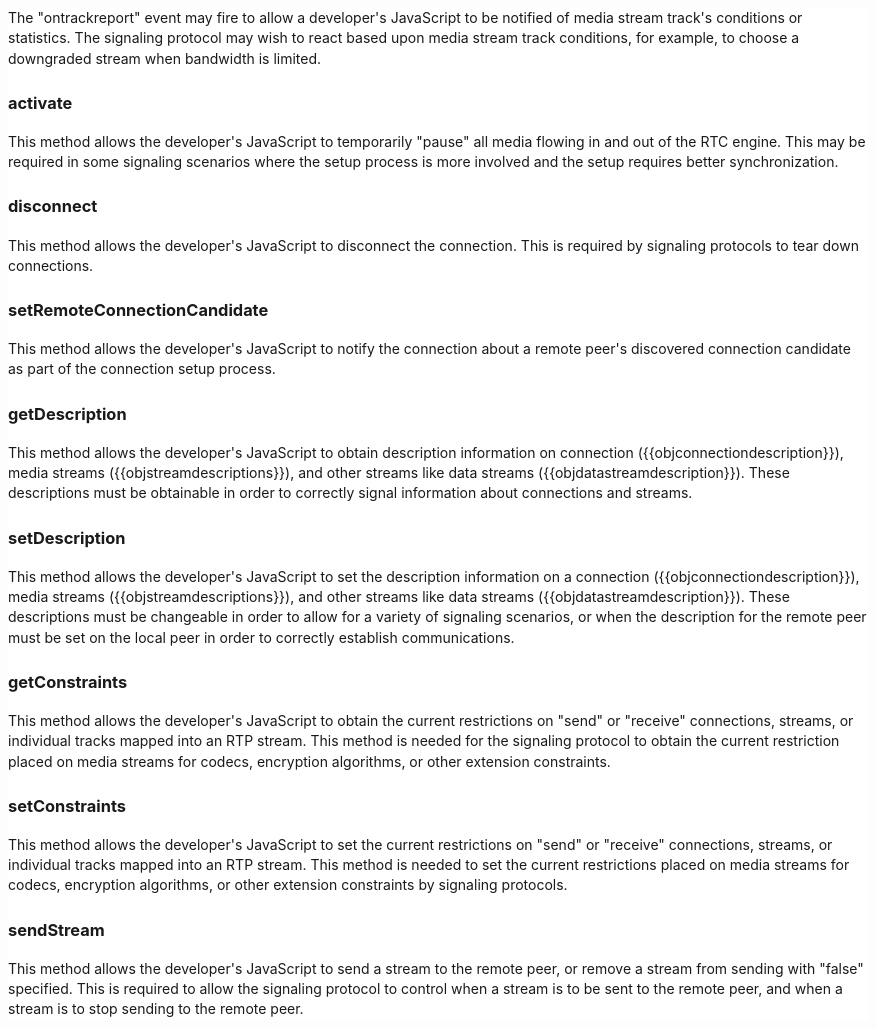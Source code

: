 The "ontrackreport" event may fire to allow a developer's JavaScript to be notified of media stream track's conditions or statistics. The signaling protocol may wish to react based upon media stream track conditions, for example, to choose a downgraded stream when bandwidth is limited.

### activate ###

This method allows the developer's JavaScript to temporarily "pause" all media flowing in and out of the RTC engine. This may be required in some signaling scenarios where the setup process is more involved and the setup requires better synchronization.

### disconnect ###

This method allows the developer's JavaScript to disconnect the connection. This is required by signaling protocols to tear down connections.

### setRemoteConnectionCandidate ###

This method allows the developer's JavaScript to notify the connection about a remote peer's discovered connection candidate as part of the connection setup process.

### getDescription ###

This method allows the developer's JavaScript to obtain description information on connection ({{objconnectiondescription}}), media streams ({{objstreamdescriptions}}), and other streams like data streams ({{objdatastreamdescription}}). These descriptions must be obtainable in order to correctly signal information about connections and streams.

### setDescription ###

This method allows the developer's JavaScript to set the description information on a connection ({{objconnectiondescription}}), media streams ({{objstreamdescriptions}}), and other streams like data streams ({{objdatastreamdescription}}). These descriptions must be changeable in order to allow for a variety of signaling scenarios, or when the description for the remote peer must be set on the local peer in order to correctly establish communications.

### getConstraints ###

This method allows the developer's JavaScript to obtain the current restrictions on "send" or "receive" connections, streams, or individual tracks mapped into an RTP stream. This method is needed for the signaling protocol to obtain the current restriction placed on media streams for codecs, encryption algorithms, or other extension constraints.

### setConstraints ###

This method allows the developer's JavaScript to set the current restrictions on "send" or "receive" connections, streams, or individual tracks mapped into an RTP stream. This method is needed to set the current restrictions placed on media streams for codecs, encryption algorithms, or other extension constraints by signaling protocols.

### sendStream ###

This method allows the developer's JavaScript to send a stream to the remote peer, or remove a stream from sending with "false" specified. This is required to allow the signaling protocol to control when a stream is to be sent to the remote peer, and when a stream is to stop sending to the remote peer.
